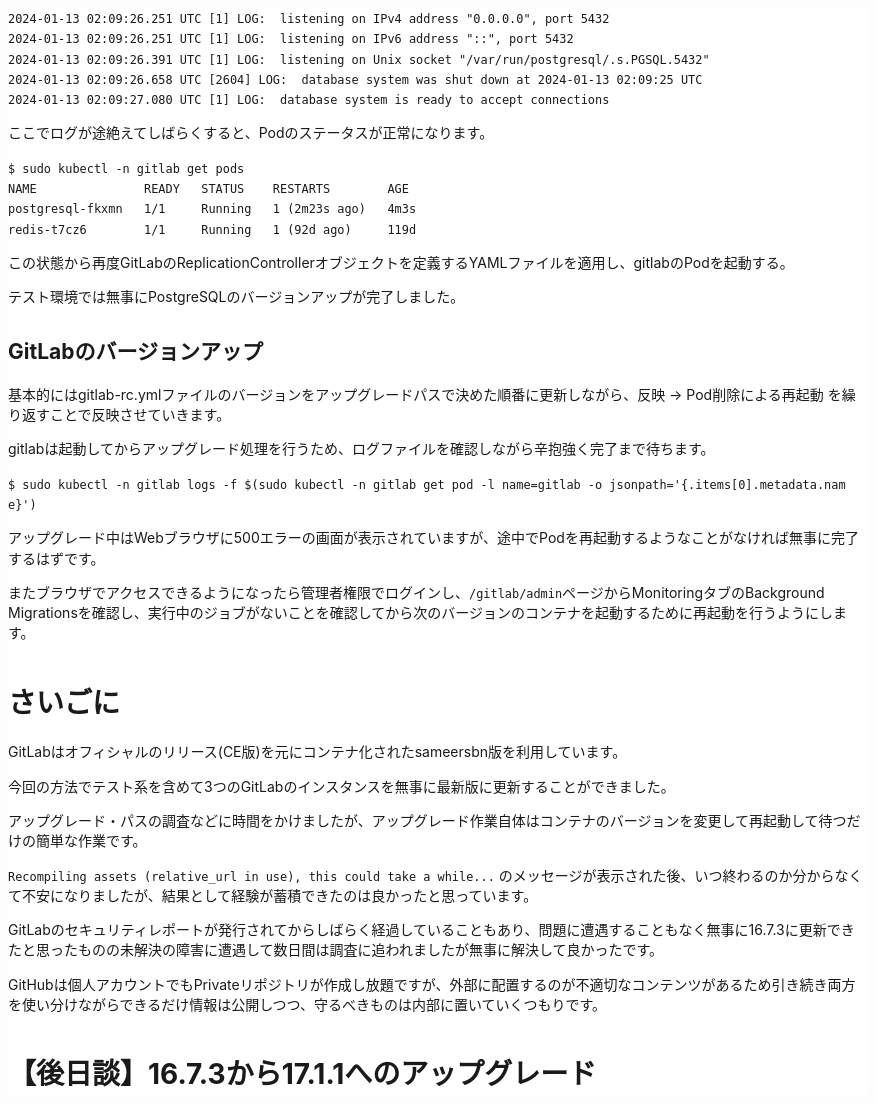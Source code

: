 ```bash:起動したPostgreSQL Podのログを確認する
2024-01-13 02:09:26.251 UTC [1] LOG:  listening on IPv4 address "0.0.0.0", port 5432
2024-01-13 02:09:26.251 UTC [1] LOG:  listening on IPv6 address "::", port 5432
2024-01-13 02:09:26.391 UTC [1] LOG:  listening on Unix socket "/var/run/postgresql/.s.PGSQL.5432"
2024-01-13 02:09:26.658 UTC [2604] LOG:  database system was shut down at 2024-01-13 02:09:25 UTC
2024-01-13 02:09:27.080 UTC [1] LOG:  database system is ready to accept connections
```

ここでログが途絶えてしばらくすると、Podのステータスが正常になります。

```bash:Podの状態を確認
$ sudo kubectl -n gitlab get pods
NAME               READY   STATUS    RESTARTS        AGE
postgresql-fkxmn   1/1     Running   1 (2m23s ago)   4m3s
redis-t7cz6        1/1     Running   1 (92d ago)     119d
```

この状態から再度GitLabのReplicationControllerオブジェクトを定義するYAMLファイルを適用し、gitlabのPodを起動する。

テスト環境では無事にPostgreSQLのバージョンアップが完了しました。


## GitLabのバージョンアップ

基本的にはgitlab-rc.ymlファイルのバージョンをアップグレードパスで決めた順番に更新しながら、反映 → Pod削除による再起動 を繰り返すことで反映させていきます。

gitlabは起動してからアップグレード処理を行うため、ログファイルを確認しながら辛抱強く完了まで待ちます。

```bash:
$ sudo kubectl -n gitlab logs -f $(sudo kubectl -n gitlab get pod -l name=gitlab -o jsonpath='{.items[0].metadata.name}')
```

アップグレード中はWebブラウザに500エラーの画面が表示されていますが、途中でPodを再起動するようなことがなければ無事に完了するはずです。

またブラウザでアクセスできるようになったら管理者権限でログインし、``/gitlab/admin``ページからMonitoringタブのBackground Migrationsを確認し、実行中のジョブがないことを確認してから次のバージョンのコンテナを起動するために再起動を行うようにします。

# さいごに

GitLabはオフィシャルのリリース(CE版)を元にコンテナ化されたsameersbn版を利用しています。

今回の方法でテスト系を含めて3つのGitLabのインスタンスを無事に最新版に更新することができました。

アップグレード・パスの調査などに時間をかけましたが、アップグレード作業自体はコンテナのバージョンを変更して再起動して待つだけの簡単な作業です。

``Recompiling assets (relative_url in use), this could take a while...`` のメッセージが表示された後、いつ終わるのか分からなくて不安になりましたが、結果として経験が蓄積できたのは良かったと思っています。

GitLabのセキュリティレポートが発行されてからしばらく経過していることもあり、問題に遭遇することもなく無事に16.7.3に更新できたと思ったものの未解決の障害に遭遇して数日間は調査に追われましたが無事に解決して良かったです。

GitHubは個人アカウントでもPrivateリポジトリが作成し放題ですが、外部に配置するのが不適切なコンテンツがあるため引き続き両方を使い分けながらできるだけ情報は公開しつつ、守るべきものは内部に置いていくつもりです。


# 【後日談】16.7.3から17.1.1へのアップグレード
